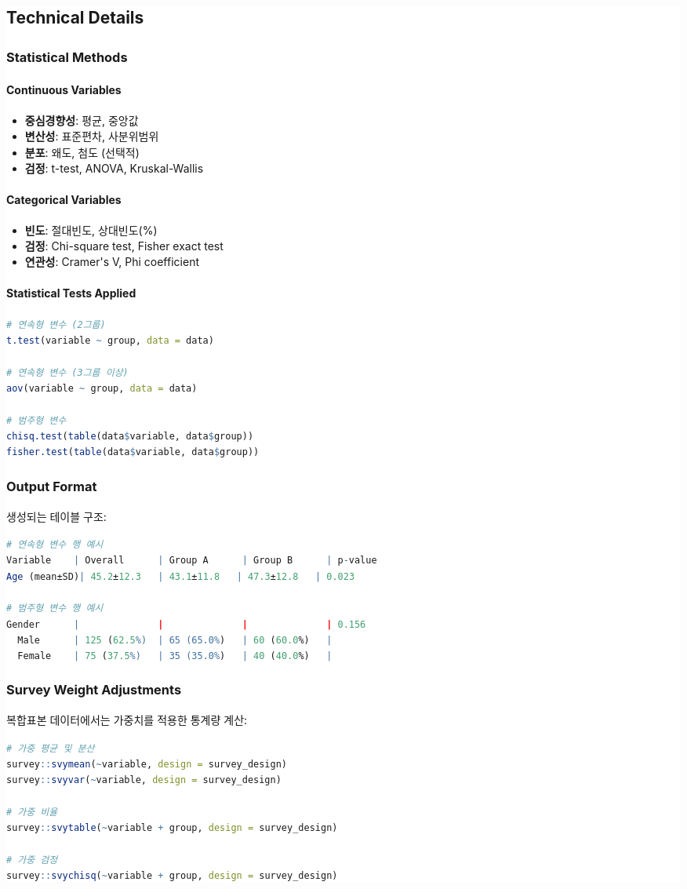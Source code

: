 ## Technical Details

### Statistical Methods

#### Continuous Variables
- **중심경향성**: 평균, 중앙값
- **변산성**: 표준편차, 사분위범위
- **분포**: 왜도, 첨도 (선택적)
- **검정**: t-test, ANOVA, Kruskal-Wallis

#### Categorical Variables  
- **빈도**: 절대빈도, 상대빈도(%)
- **검정**: Chi-square test, Fisher exact test
- **연관성**: Cramer's V, Phi coefficient

#### Statistical Tests Applied
```r
# 연속형 변수 (2그룹)
t.test(variable ~ group, data = data)

# 연속형 변수 (3그룹 이상) 
aov(variable ~ group, data = data)

# 범주형 변수
chisq.test(table(data$variable, data$group))
fisher.test(table(data$variable, data$group))
```

### Output Format
생성되는 테이블 구조:
```r
# 연속형 변수 행 예시
Variable    | Overall      | Group A      | Group B      | p-value
Age (mean±SD)| 45.2±12.3   | 43.1±11.8   | 47.3±12.8   | 0.023

# 범주형 변수 행 예시  
Gender      |              |              |              | 0.156
  Male      | 125 (62.5%)  | 65 (65.0%)   | 60 (60.0%)   |
  Female    | 75 (37.5%)   | 35 (35.0%)   | 40 (40.0%)   |
```

### Survey Weight Adjustments
복합표본 데이터에서는 가중치를 적용한 통계량 계산:
```r
# 가중 평균 및 분산
survey::svymean(~variable, design = survey_design)
survey::svyvar(~variable, design = survey_design)

# 가중 비율
survey::svytable(~variable + group, design = survey_design)

# 가중 검정
survey::svychisq(~variable + group, design = survey_design)
```
